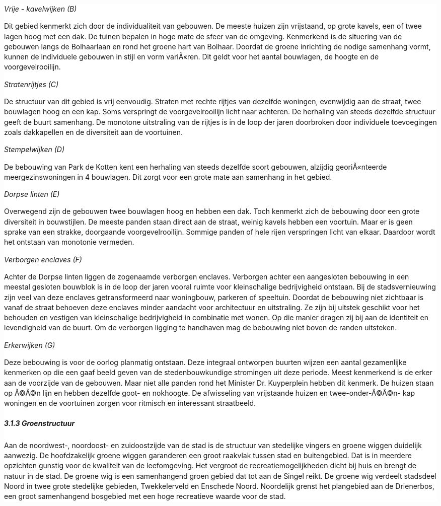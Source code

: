 *Vrije \- kavelwijken (B)*

Dit gebied kenmerkt zich door de individualiteit van gebouwen. De meeste huizen zijn vrijstaand, op grote kavels, een of twee lagen hoog met een dak. De tuinen bepalen in hoge mate de sfeer van de omgeving. Kenmerkend is de situering van de gebouwen langs de Bolhaarlaan en rond het groene hart van Bolhaar. Doordat de groene inrichting de nodige samenhang vormt, kunnen de individuele gebouwen in stijl en vorm variÃ«ren. Dit geldt voor het aantal bouwlagen, de hoogte en de voorgevelrooilijn.

*Stratenrijtjes (C)*

De structuur van dit gebied is vrij eenvoudig. Straten met rechte rijtjes van dezelfde woningen, evenwijdig aan de straat, twee bouwlagen hoog en een kap. Soms verspringt de voorgevelrooilijn licht naar achteren. De herhaling van steeds dezelfde structuur geeft de buurt samenhang. De monotone uitstraling van de rijtjes is in de loop der jaren doorbroken door individuele toevoegingen zoals dakkapellen en de diversiteit aan de voortuinen.

*Stempelwijken (D)*

De bebouwing van Park de Kotten kent een herhaling van steeds dezelfde soort gebouwen, alzijdig georiÃ«nteerde meergezinswoningen in 4 bouwlagen. Dit zorgt voor een grote mate aan samenhang in het gebied.

*Dorpse linten (E)*

Overwegend zijn de gebouwen twee bouwlagen hoog en hebben een dak. Toch kenmerkt zich de bebouwing door een grote diversiteit in bouwstijlen. De meeste panden staan direct aan de straat, weinig kavels hebben een voortuin. Maar er is geen sprake van een strakke, doorgaande voorgevelrooilijn. Sommige panden of hele rijen verspringen licht van elkaar. Daardoor wordt het ontstaan van monotonie vermeden.

*Verborgen enclaves (F)*

Achter de Dorpse linten liggen de zogenaamde verborgen enclaves. Verborgen achter een aangesloten bebouwing in een meestal gesloten bouwblok is in de loop der jaren vooral ruimte voor kleinschalige bedrijvigheid ontstaan. Bij de stadsvernieuwing zijn veel van deze enclaves getransformeerd naar woningbouw, parkeren of speeltuin. Doordat de bebouwing niet zichtbaar is vanaf de straat behoeven deze enclaves minder aandacht voor architectuur en uitstraling. Ze zijn bij uitstek geschikt voor het behouden en vestigen van kleinschalige bedrijvigheid in combinatie met wonen. Op die manier dragen zij bij aan de identiteit en levendigheid van de buurt. Om de verborgen ligging te handhaven mag de bebouwing niet boven de randen uitsteken.

*Erkerwijken (G)*

Deze bebouwing is voor de oorlog planmatig ontstaan. Deze integraal ontworpen buurten wijzen een aantal gezamenlijke kenmerken op die een gaaf beeld geven van de stedenbouwkundige stromingen uit deze periode. Meest kenmerkend is de erker aan de voorzijde van de gebouwen. Maar niet alle panden rond het Minister Dr. Kuyperplein hebben dit kenmerk. De huizen staan op Ã©Ã©n lijn en hebben dezelfde goot\- en nokhoogte. De afwisseling van vrijstaande huizen en twee\-onder\-Ã©Ã©n\- kap woningen en de voortuinen zorgen voor ritmisch en interessant straatbeeld.

##### 3\.1\.3 Groenstructuur

Aan de noordwest\-, noordoost\- en zuidoostzijde van de stad is de structuur van stedelijke vingers en groene wiggen duidelijk aanwezig. De hoofdzakelijk groene wiggen garanderen een groot raakvlak tussen stad en buitengebied. Dat is in meerdere opzichten gunstig voor de kwaliteit van de leefomgeving. Het vergroot de recreatiemogelijkheden dicht bij huis en brengt de natuur in de stad. De groene wig is een samenhangend groen gebied dat tot aan de Singel reikt. De groene wig verdeelt stadsdeel Noord in twee grote stedelijke gebieden, Twekkelerveld en Enschede Noord. Noordelijk grenst het plangebied aan de Drienerbos, een groot samenhangend bosgebied met een hoge recreatieve waarde voor de stad.
